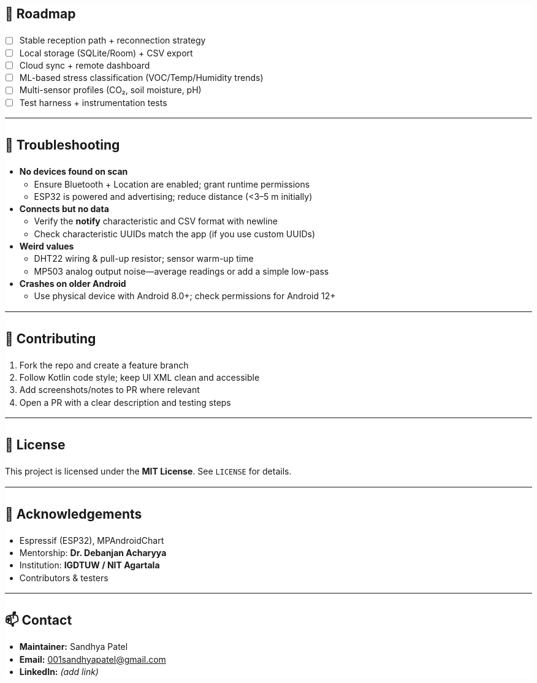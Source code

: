 ## 🚧 Roadmap

- [ ] Stable reception path + reconnection strategy  
- [ ] Local storage (SQLite/Room) + CSV export  
- [ ] Cloud sync + remote dashboard  
- [ ] ML-based stress classification (VOC/Temp/Humidity trends)  
- [ ] Multi-sensor profiles (CO₂, soil moisture, pH)  
- [ ] Test harness + instrumentation tests

---

## 🧰 Troubleshooting

- **No devices found on scan**
  - Ensure Bluetooth + Location are enabled; grant runtime permissions
  - ESP32 is powered and advertising; reduce distance (<3–5 m initially)
- **Connects but no data**
  - Verify the **notify** characteristic and CSV format with newline
  - Check characteristic UUIDs match the app (if you use custom UUIDs)
- **Weird values**
  - DHT22 wiring & pull-up resistor; sensor warm-up time
  - MP503 analog output noise—average readings or add a simple low-pass
- **Crashes on older Android**
  - Use physical device with Android 8.0+; check permissions for Android 12+

---

## 🤝 Contributing

1. Fork the repo and create a feature branch  
2. Follow Kotlin code style; keep UI XML clean and accessible  
3. Add screenshots/notes to PR where relevant  
4. Open a PR with a clear description and testing steps

---

## 📜 License

This project is licensed under the **MIT License**. See `LICENSE` for details.

---

## 🙌 Acknowledgements

- Espressif (ESP32), MPAndroidChart  
- Mentorship: **Dr. Debanjan Acharyya**  
- Institution: **IGDTUW / NIT Agartala**  
- Contributors & testers

---

## 📫 Contact

- **Maintainer:** Sandhya Patel  
- **Email:** 001sandhyapatel@gmail.com  
- **LinkedIn:** *(add link)*
